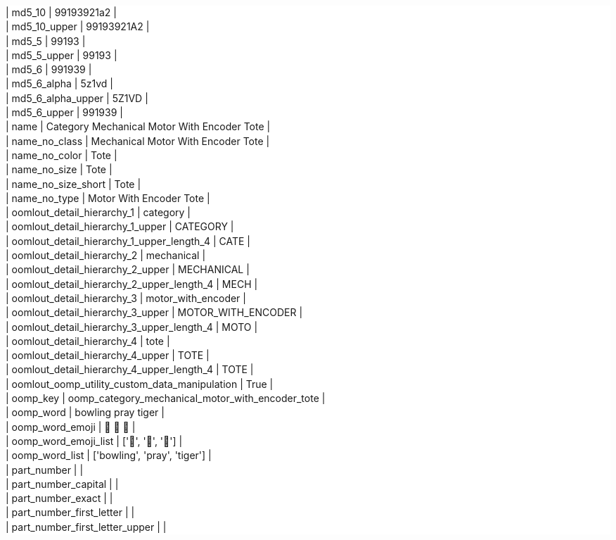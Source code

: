 | md5_10 | 99193921a2 |  
| md5_10_upper | 99193921A2 |  
| md5_5 | 99193 |  
| md5_5_upper | 99193 |  
| md5_6 | 991939 |  
| md5_6_alpha | 5z1vd |  
| md5_6_alpha_upper | 5Z1VD |  
| md5_6_upper | 991939 |  
| name | Category Mechanical Motor With Encoder Tote |  
| name_no_class | Mechanical Motor With Encoder Tote |  
| name_no_color | Tote |  
| name_no_size | Tote |  
| name_no_size_short | Tote |  
| name_no_type | Motor With Encoder Tote |  
| oomlout_detail_hierarchy_1 | category |  
| oomlout_detail_hierarchy_1_upper | CATEGORY |  
| oomlout_detail_hierarchy_1_upper_length_4 | CATE |  
| oomlout_detail_hierarchy_2 | mechanical |  
| oomlout_detail_hierarchy_2_upper | MECHANICAL |  
| oomlout_detail_hierarchy_2_upper_length_4 | MECH |  
| oomlout_detail_hierarchy_3 | motor_with_encoder |  
| oomlout_detail_hierarchy_3_upper | MOTOR_WITH_ENCODER |  
| oomlout_detail_hierarchy_3_upper_length_4 | MOTO |  
| oomlout_detail_hierarchy_4 | tote |  
| oomlout_detail_hierarchy_4_upper | TOTE |  
| oomlout_detail_hierarchy_4_upper_length_4 | TOTE |  
| oomlout_oomp_utility_custom_data_manipulation | True |  
| oomp_key | oomp_category_mechanical_motor_with_encoder_tote |  
| oomp_word | bowling pray tiger |  
| oomp_word_emoji | :bowling: :pray: :tiger: |  
| oomp_word_emoji_list | [':bowling:', ':pray:', ':tiger:'] |  
| oomp_word_list | ['bowling', 'pray', 'tiger'] |  
| part_number |  |  
| part_number_capital |  |  
| part_number_exact |  |  
| part_number_first_letter |  |  
| part_number_first_letter_upper |  |  